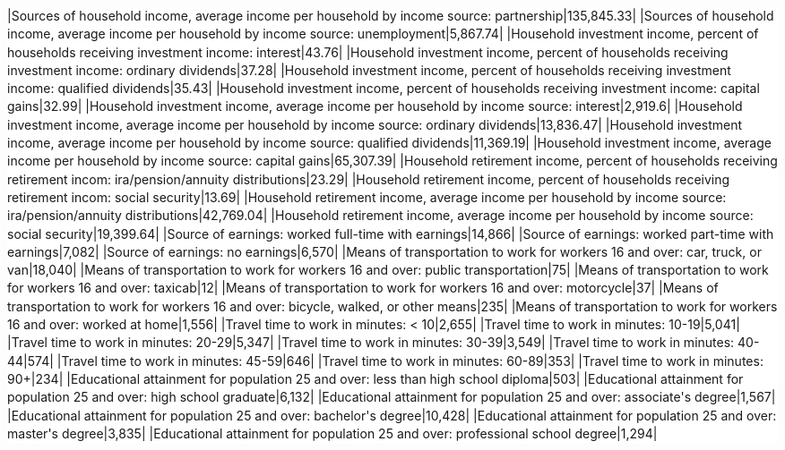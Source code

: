 |Sources of household income, average income per household by income source: partnership|135,845.33|
|Sources of household income, average income per household by income source: unemployment|5,867.74|
|Household investment income, percent of households receiving investment income: interest|43.76|
|Household investment income, percent of households receiving investment income: ordinary dividends|37.28|
|Household investment income, percent of households receiving investment income: qualified dividends|35.43|
|Household investment income, percent of households receiving investment income: capital gains|32.99|
|Household investment income, average income per household by income source: interest|2,919.6|
|Household investment income, average income per household by income source: ordinary dividends|13,836.47|
|Household investment income, average income per household by income source: qualified dividends|11,369.19|
|Household investment income, average income per household by income source: capital gains|65,307.39|
|Household retirement income, percent of households receiving retirement incom: ira/pension/annuity distributions|23.29|
|Household retirement income, percent of households receiving retirement incom: social security|13.69|
|Household retirement income, average income per household by income source: ira/pension/annuity distributions|42,769.04|
|Household retirement income, average income per household by income source: social security|19,399.64|
|Source of earnings: worked full-time with earnings|14,866|
|Source of earnings: worked part-time with earnings|7,082|
|Source of earnings: no earnings|6,570|
|Means of transportation to work for workers 16 and over: car, truck, or van|18,040|
|Means of transportation to work for workers 16 and over: public transportation|75|
|Means of transportation to work for workers 16 and over: taxicab|12|
|Means of transportation to work for workers 16 and over: motorcycle|37|
|Means of transportation to work for workers 16 and over: bicycle, walked, or other means|235|
|Means of transportation to work for workers 16 and over: worked at home|1,556|
|Travel time to work in minutes: < 10|2,655|
|Travel time to work in minutes: 10-19|5,041|
|Travel time to work in minutes: 20-29|5,347|
|Travel time to work in minutes: 30-39|3,549|
|Travel time to work in minutes: 40-44|574|
|Travel time to work in minutes: 45-59|646|
|Travel time to work in minutes: 60-89|353|
|Travel time to work in minutes: 90+|234|
|Educational attainment for population 25 and over: less than high school diploma|503|
|Educational attainment for population 25 and over: high school graduate|6,132|
|Educational attainment for population 25 and over: associate's degree|1,567|
|Educational attainment for population 25 and over: bachelor's degree|10,428|
|Educational attainment for population 25 and over: master's degree|3,835|
|Educational attainment for population 25 and over: professional school degree|1,294|